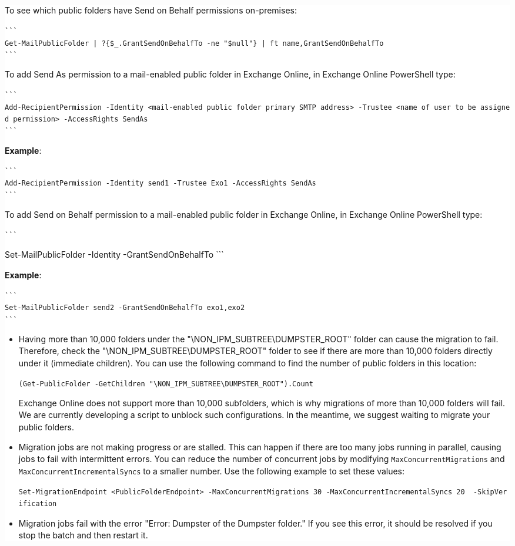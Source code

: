  To see which public folders have Send on Behalf permissions on-premises:

    ```
    Get-MailPublicFolder | ?{$_.GrantSendOnBehalfTo -ne "$null"} | ft name,GrantSendOnBehalfTo
    ```

  To add Send As permission to a mail-enabled public folder in Exchange Online, in Exchange Online PowerShell type:

    ```
    Add-RecipientPermission -Identity <mail-enabled public folder primary SMTP address> -Trustee <name of user to be assigned permission> -AccessRights SendAs
    ```

  **Example**:

    ```
    Add-RecipientPermission -Identity send1 -Trustee Exo1 -AccessRights SendAs
    ```

  To add Send on Behalf permission to a mail-enabled public folder in Exchange Online, in Exchange Online PowerShell type:

    ```
  Set-MailPublicFolder -Identity <name of public folder> -GrantSendOnBehalfTo <user or comma-separated list of users>
    ```

  **Example**:

    ```
    Set-MailPublicFolder send2 -GrantSendOnBehalfTo exo1,exo2
    ```

- Having more than 10,000 folders under the "\NON_IPM_SUBTREE\DUMPSTER_ROOT" folder can cause the migration to fail. Therefore, check the "\NON_IPM_SUBTREE\DUMPSTER_ROOT" folder to see if there are more than 10,000 folders directly under it (immediate children). You can use the following command to find the number of public folders in this location:

    ```
    (Get-PublicFolder -GetChildren "\NON_IPM_SUBTREE\DUMPSTER_ROOT").Count
    ```

  Exchange Online does not support more than 10,000 subfolders, which is why migrations of more than 10,000 folders will fail. We are currently developing a script to unblock such configurations. In the meantime, we suggest waiting to migrate your public folders.

- Migration jobs are not making progress or are stalled. This can happen if there are too many jobs running in parallel, causing jobs to fail with intermittent errors. You can reduce the number of concurrent jobs by modifying `MaxConcurrentMigrations` and `MaxConcurrentIncrementalSyncs` to a smaller number. Use the following example to set these values:

    ```
    Set-MigrationEndpoint <PublicFolderEndpoint> -MaxConcurrentMigrations 30 -MaxConcurrentIncrementalSyncs 20  -SkipVerification
    ```

- Migration jobs fail with the error "Error: Dumpster of the Dumpster folder." If you see this error, it should be resolved if you stop the batch and then restart it.
